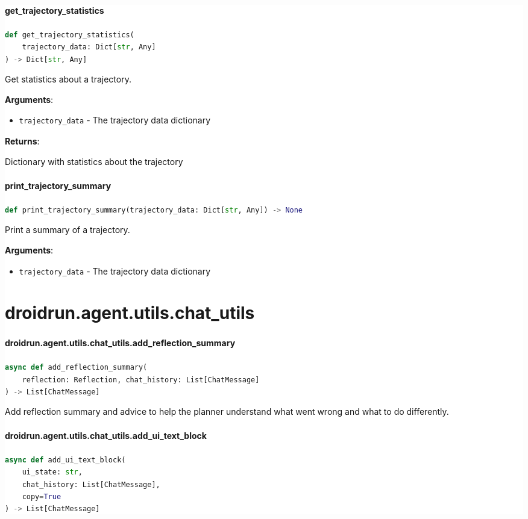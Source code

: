 #### get\_trajectory\_statistics

```python
def get_trajectory_statistics(
    trajectory_data: Dict[str, Any]
) -> Dict[str, Any]
```

Get statistics about a trajectory.

**Arguments**:

- `trajectory_data` - The trajectory data dictionary
  

**Returns**:

  Dictionary with statistics about the trajectory

<a id="droidrun.agent.utils.trajectory.Trajectory.print_trajectory_summary"></a>

#### print\_trajectory\_summary

```python
def print_trajectory_summary(trajectory_data: Dict[str, Any]) -> None
```

Print a summary of a trajectory.

**Arguments**:

- `trajectory_data` - The trajectory data dictionary

<a id="droidrun.agent.utils.chat_utils"></a>

# droidrun.agent.utils.chat\_utils

<a id="droidrun.agent.utils.chat_utils.add_reflection_summary"></a>

#### droidrun.agent.utils.chat\_utils.add\_reflection\_summary

```python
async def add_reflection_summary(
    reflection: Reflection, chat_history: List[ChatMessage]
) -> List[ChatMessage]
```

Add reflection summary and advice to help the planner understand what went wrong and what to do differently.

<a id="droidrun.agent.utils.chat_utils.add_ui_text_block"></a>

#### droidrun.agent.utils.chat\_utils.add\_ui\_text\_block

```python
async def add_ui_text_block(
    ui_state: str,
    chat_history: List[ChatMessage],
    copy=True
) -> List[ChatMessage]
```
